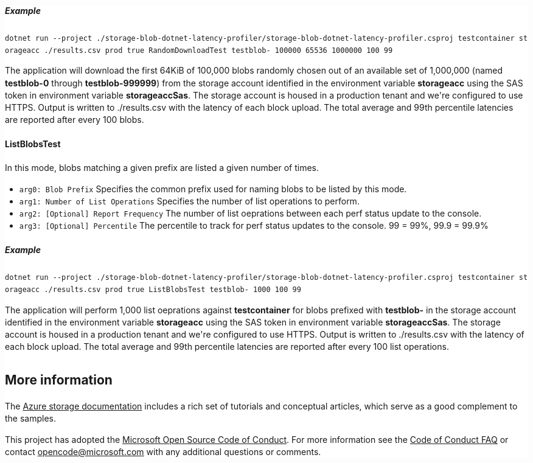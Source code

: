 ##### Example
```
dotnet run --project ./storage-blob-dotnet-latency-profiler/storage-blob-dotnet-latency-profiler.csproj testcontainer storageacc ./results.csv prod true RandomDownloadTest testblob- 100000 65536 1000000 100 99
```
The application will download the first 64KiB of 100,000 blobs randomly chosen out of an available set of 1,000,000 (named **testblob-0** through **testblob-999999**) from the storage account identified in the environment variable **storageacc** using the SAS token in environment variable **storageaccSas**.  The storage account is housed in a production tenant and we're configured to use HTTPS.  Output is written to ./results.csv with the latency of each block upload.  The total average and 99th percentile latencies are reported after every 100 blobs.

#### ListBlobsTest

In this mode, blobs matching a given prefix are listed a given number of times.

- `arg0: Blob Prefix`
Specifies the common prefix used for naming blobs to be listed by this mode.
- `arg1: Number of List Operations`
Specifies the number of list operations to perform.
- `arg2: [Optional] Report Frequency`
The number of list oeprations between each perf status update to the console.
- `arg3: [Optional] Percentile`
The percentile to track for perf status updates to the console.  99 = 99%, 99.9 = 99.9%

##### Example
```
dotnet run --project ./storage-blob-dotnet-latency-profiler/storage-blob-dotnet-latency-profiler.csproj testcontainer storageacc ./results.csv prod true ListBlobsTest testblob- 1000 100 99
```
The application will perform 1,000 list oeprations against **testcontainer** for blobs prefixed with **testblob-** in the storage account identified in the environment variable **storageacc** using the SAS token in environment variable **storageaccSas**.  The storage account is housed in a production tenant and we're configured to use HTTPS.  Output is written to ./results.csv with the latency of each block upload.  The total average and 99th percentile latencies are reported after every 100 list operations.



## More information

The [Azure storage documentation](https://docs.microsoft.com/azure/storage/) includes a rich set of tutorials and conceptual articles, which serve as a good complement to the samples.

This project has adopted the [Microsoft Open Source Code of Conduct](https://opensource.microsoft.com/codeofconduct/).
For more information see the [Code of Conduct FAQ](https://opensource.microsoft.com/codeofconduct/faq/) or
contact [opencode@microsoft.com](mailto:opencode@microsoft.com) with any additional questions or comments.
